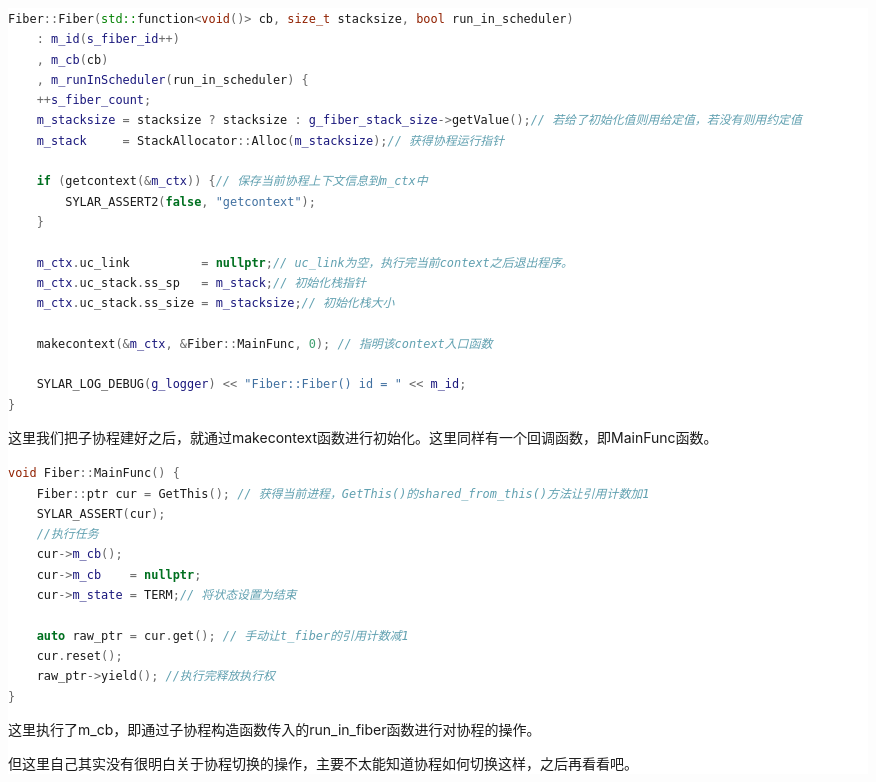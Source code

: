 ```c++
Fiber::Fiber(std::function<void()> cb, size_t stacksize, bool run_in_scheduler)
    : m_id(s_fiber_id++)
    , m_cb(cb)
    , m_runInScheduler(run_in_scheduler) {
    ++s_fiber_count;
    m_stacksize = stacksize ? stacksize : g_fiber_stack_size->getValue();// 若给了初始化值则用给定值，若没有则用约定值
    m_stack     = StackAllocator::Alloc(m_stacksize);// 获得协程运行指针

    if (getcontext(&m_ctx)) {// 保存当前协程上下文信息到m_ctx中
        SYLAR_ASSERT2(false, "getcontext");
    }

    m_ctx.uc_link          = nullptr;// uc_link为空，执行完当前context之后退出程序。
    m_ctx.uc_stack.ss_sp   = m_stack;// 初始化栈指针
    m_ctx.uc_stack.ss_size = m_stacksize;// 初始化栈大小

    makecontext(&m_ctx, &Fiber::MainFunc, 0); // 指明该context入口函数

    SYLAR_LOG_DEBUG(g_logger) << "Fiber::Fiber() id = " << m_id;
}
```

这里我们把子协程建好之后，就通过makecontext函数进行初始化。这里同样有一个回调函数，即MainFunc函数。

```c++
void Fiber::MainFunc() {
    Fiber::ptr cur = GetThis(); // 获得当前进程，GetThis()的shared_from_this()方法让引用计数加1
    SYLAR_ASSERT(cur);
    //执行任务
    cur->m_cb();
    cur->m_cb    = nullptr;
    cur->m_state = TERM;// 将状态设置为结束

    auto raw_ptr = cur.get(); // 手动让t_fiber的引用计数减1
    cur.reset();
    raw_ptr->yield(); //执行完释放执行权
}
```

这里执行了m_cb，即通过子协程构造函数传入的run_in_fiber函数进行对协程的操作。

但这里自己其实没有很明白关于协程切换的操作，主要不太能知道协程如何切换这样，之后再看看吧。